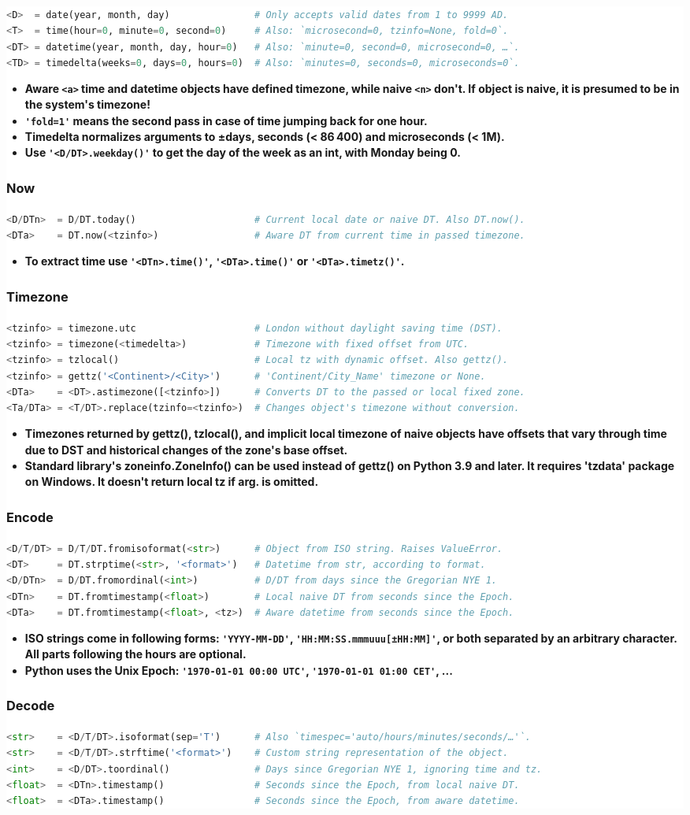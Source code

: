 ```python
<D>  = date(year, month, day)               # Only accepts valid dates from 1 to 9999 AD.
<T>  = time(hour=0, minute=0, second=0)     # Also: `microsecond=0, tzinfo=None, fold=0`.
<DT> = datetime(year, month, day, hour=0)   # Also: `minute=0, second=0, microsecond=0, …`.
<TD> = timedelta(weeks=0, days=0, hours=0)  # Also: `minutes=0, seconds=0, microseconds=0`.
```
* **Aware `<a>` time and datetime objects have defined timezone, while naive `<n>` don't. If object is naive, it is presumed to be in the system's timezone!**
* **`'fold=1'` means the second pass in case of time jumping back for one hour.**
* **Timedelta normalizes arguments to ±days, seconds (< 86 400) and microseconds (< 1M).**
* **Use `'<D/DT>.weekday()'` to get the day of the week as an int, with Monday being 0.**

### Now
```python
<D/DTn>  = D/DT.today()                     # Current local date or naive DT. Also DT.now().
<DTa>    = DT.now(<tzinfo>)                 # Aware DT from current time in passed timezone.
```
* **To extract time use `'<DTn>.time()'`, `'<DTa>.time()'` or `'<DTa>.timetz()'`.**

### Timezone
```python
<tzinfo> = timezone.utc                     # London without daylight saving time (DST).
<tzinfo> = timezone(<timedelta>)            # Timezone with fixed offset from UTC.
<tzinfo> = tzlocal()                        # Local tz with dynamic offset. Also gettz().
<tzinfo> = gettz('<Continent>/<City>')      # 'Continent/City_Name' timezone or None.
<DTa>    = <DT>.astimezone([<tzinfo>])      # Converts DT to the passed or local fixed zone.
<Ta/DTa> = <T/DT>.replace(tzinfo=<tzinfo>)  # Changes object's timezone without conversion.
```
* **Timezones returned by gettz(), tzlocal(), and implicit local timezone of naive objects have offsets that vary through time due to DST and historical changes of the zone's base offset.**
* **Standard library's zoneinfo.ZoneInfo() can be used instead of gettz() on Python 3.9 and later. It requires 'tzdata' package on Windows. It doesn't return local tz if arg. is omitted.**

### Encode
```python
<D/T/DT> = D/T/DT.fromisoformat(<str>)      # Object from ISO string. Raises ValueError.
<DT>     = DT.strptime(<str>, '<format>')   # Datetime from str, according to format.
<D/DTn>  = D/DT.fromordinal(<int>)          # D/DT from days since the Gregorian NYE 1.
<DTn>    = DT.fromtimestamp(<float>)        # Local naive DT from seconds since the Epoch.
<DTa>    = DT.fromtimestamp(<float>, <tz>)  # Aware datetime from seconds since the Epoch.
```
* **ISO strings come in following forms: `'YYYY-MM-DD'`, `'HH:MM:SS.mmmuuu[±HH:MM]'`, or both separated by an arbitrary character. All parts following the hours are optional.**
* **Python uses the Unix Epoch: `'1970-01-01 00:00 UTC'`, `'1970-01-01 01:00 CET'`, ...**

### Decode
```python
<str>    = <D/T/DT>.isoformat(sep='T')      # Also `timespec='auto/hours/minutes/seconds/…'`.
<str>    = <D/T/DT>.strftime('<format>')    # Custom string representation of the object.
<int>    = <D/DT>.toordinal()               # Days since Gregorian NYE 1, ignoring time and tz.
<float>  = <DTn>.timestamp()                # Seconds since the Epoch, from local naive DT.
<float>  = <DTa>.timestamp()                # Seconds since the Epoch, from aware datetime.
```
